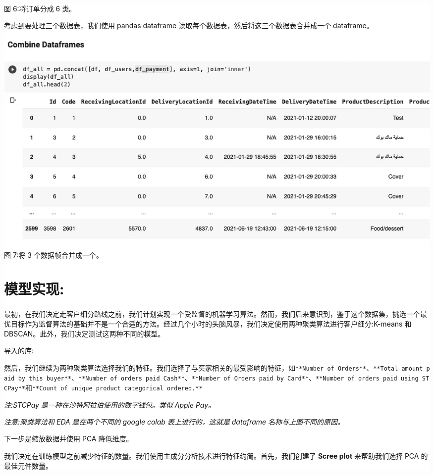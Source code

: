 图 6:将订单分成 6 类。

考虑到要处理三个数据表，我们使用 pandas dataframe 读取每个数据表，然后将这三个数据表合并成一个 dataframe。

![](img/19b3f7550c9268847c825af8575f9be3.png)

图 7:将 3 个数据帧合并成一个。

# **模型实现:**

最初，在我们决定走客户细分路线之前，我们计划实现一个受监督的机器学习算法。然而，我们后来意识到，鉴于这个数据集，挑选一个最优目标作为监督算法的基础并不是一个合适的方法。经过几个小时的头脑风暴，我们决定使用两种聚类算法进行客户细分:K-means 和 DBSCAN。此外，我们决定测试这两种不同的模型。

导入的库:

然后，我们继续为两种聚类算法选择我们的特征。我们选择了与买家相关的最受影响的特征，如`**Number of Orders**`、`**Total amount paid by this buyer**`、`**Number of orders paid Cash**`、`**Number of Orders paid by Card**`、`**Number of orders paid using STCPay**`和`**Count of unique product categorical ordered.**`

*注:STCPay 是一种在沙特阿拉伯使用的数字钱包。类似 Apple Pay。*

*注意:聚类算法和 EDA 是在两个不同的 google colab 表上进行的，这就是 dataframe 名称与上图不同的原因。*

下一步是缩放数据并使用 PCA 降低维度。

我们决定在训练模型之前减少特征的数量。我们使用主成分分析技术进行特征约简。首先，我们创建了 **Scree plot** 来帮助我们选择 PCA 的最佳元件数量。
